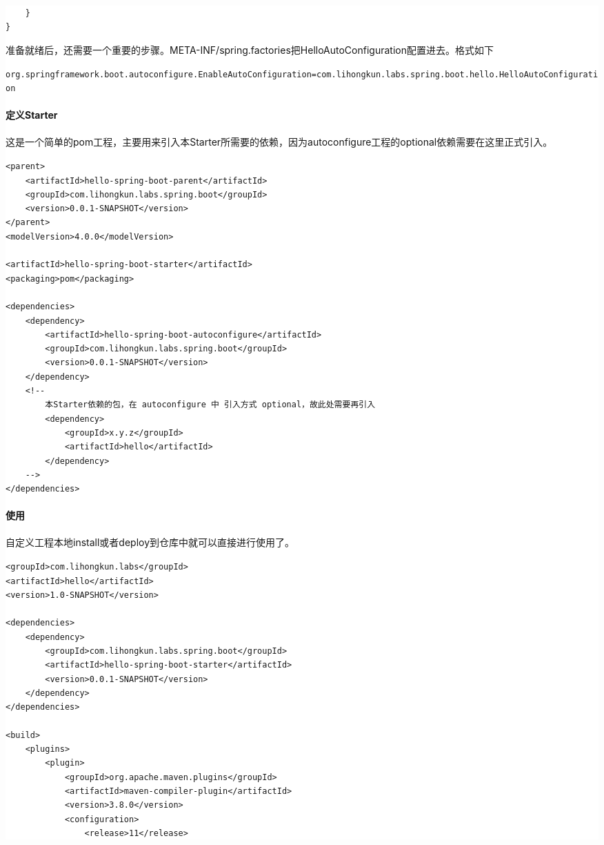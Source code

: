 ```
    }
}
```

准备就绪后，还需要一个重要的步骤。META-INF/spring.factories把HelloAutoConfiguration配置进去。格式如下

```
org.springframework.boot.autoconfigure.EnableAutoConfiguration=com.lihongkun.labs.spring.boot.hello.HelloAutoConfiguration
```

#### 定义Starter

这是一个简单的pom工程，主要用来引入本Starter所需要的依赖，因为autoconfigure工程的optional依赖需要在这里正式引入。

```
<parent>
	<artifactId>hello-spring-boot-parent</artifactId>
	<groupId>com.lihongkun.labs.spring.boot</groupId>
	<version>0.0.1-SNAPSHOT</version>
</parent>
<modelVersion>4.0.0</modelVersion>

<artifactId>hello-spring-boot-starter</artifactId>
<packaging>pom</packaging>

<dependencies>
	<dependency>
		<artifactId>hello-spring-boot-autoconfigure</artifactId>
		<groupId>com.lihongkun.labs.spring.boot</groupId>
		<version>0.0.1-SNAPSHOT</version>
	</dependency>
	<!--
		本Starter依赖的包，在 autoconfigure 中 引入方式 optional，故此处需要再引入
		<dependency>
			<groupId>x.y.z</groupId>
			<artifactId>hello</artifactId>
		</dependency>
	-->
</dependencies>
```

#### 使用

自定义工程本地install或者deploy到仓库中就可以直接进行使用了。

```
<groupId>com.lihongkun.labs</groupId>
<artifactId>hello</artifactId>
<version>1.0-SNAPSHOT</version>

<dependencies>
	<dependency>
		<groupId>com.lihongkun.labs.spring.boot</groupId>
		<artifactId>hello-spring-boot-starter</artifactId>
		<version>0.0.1-SNAPSHOT</version>
	</dependency>
</dependencies>

<build>
	<plugins>
		<plugin>
			<groupId>org.apache.maven.plugins</groupId>
			<artifactId>maven-compiler-plugin</artifactId>
			<version>3.8.0</version>
			<configuration>
				<release>11</release>
```